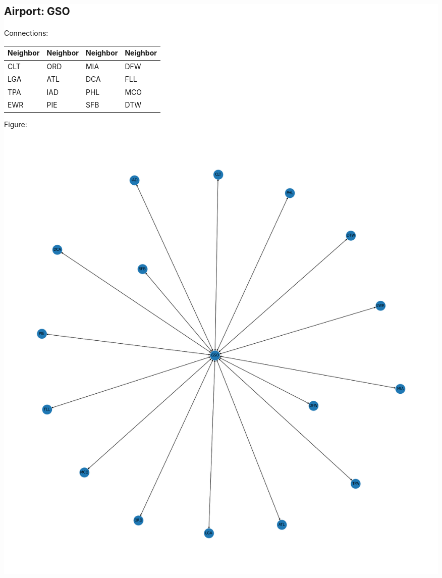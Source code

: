 ## Airport: GSO

Connections:

| Neighbor | Neighbor | Neighbor | Neighbor |
| -------- | -------- | -------- | -------- |
| CLT      | ORD      | MIA      | DFW      |
| LGA      | ATL      | DCA      | FLL      |
| TPA      | IAD      | PHL      | MCO      |
| EWR      | PIE      | SFB      | DTW      |

Figure:

![GSO](./images/GSO.png)
